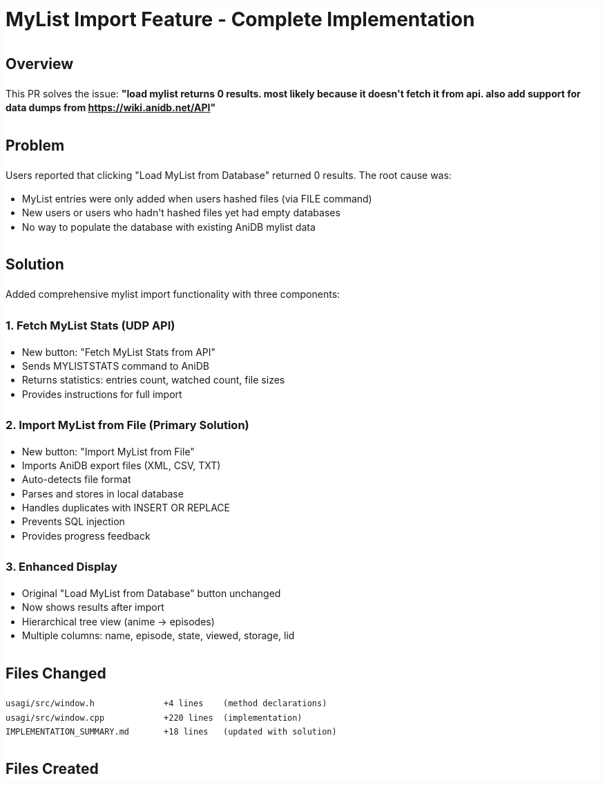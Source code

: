 # MyList Import Feature - Complete Implementation

## Overview

This PR solves the issue: **"load mylist returns 0 results. most likely because it doesn't fetch it from api. also add support for data dumps from https://wiki.anidb.net/API"**

## Problem

Users reported that clicking "Load MyList from Database" returned 0 results. The root cause was:
- MyList entries were only added when users hashed files (via FILE command)
- New users or users who hadn't hashed files yet had empty databases
- No way to populate the database with existing AniDB mylist data

## Solution

Added comprehensive mylist import functionality with three components:

### 1. Fetch MyList Stats (UDP API)
- New button: "Fetch MyList Stats from API"
- Sends MYLISTSTATS command to AniDB
- Returns statistics: entries count, watched count, file sizes
- Provides instructions for full import

### 2. Import MyList from File (Primary Solution)
- New button: "Import MyList from File"
- Imports AniDB export files (XML, CSV, TXT)
- Auto-detects file format
- Parses and stores in local database
- Handles duplicates with INSERT OR REPLACE
- Prevents SQL injection
- Provides progress feedback

### 3. Enhanced Display
- Original "Load MyList from Database" button unchanged
- Now shows results after import
- Hierarchical tree view (anime → episodes)
- Multiple columns: name, episode, state, viewed, storage, lid

## Files Changed

```
usagi/src/window.h              +4 lines    (method declarations)
usagi/src/window.cpp            +220 lines  (implementation)
IMPLEMENTATION_SUMMARY.md       +18 lines   (updated with solution)
```

## Files Created

